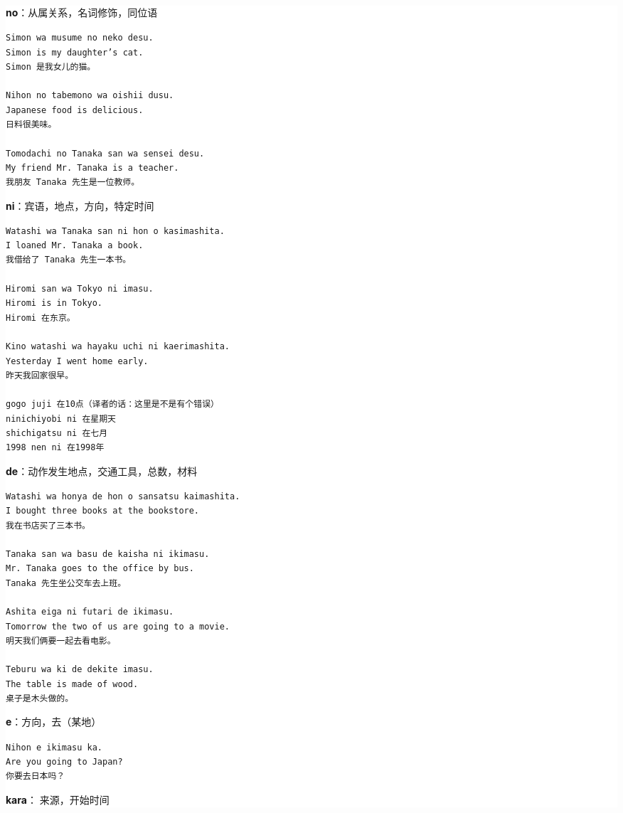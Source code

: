 **no**：从属关系，名词修饰，同位语

	Simon wa musume no neko desu.
	Simon is my daughter’s cat.
	Simon 是我女儿的猫。

	Nihon no tabemono wa oishii dusu.
	Japanese food is delicious.
	日料很美味。

	Tomodachi no Tanaka san wa sensei desu.
	My friend Mr. Tanaka is a teacher.
	我朋友 Tanaka 先生是一位教师。

**ni**：宾语，地点，方向，特定时间

	Watashi wa Tanaka san ni hon o kasimashita.
	I loaned Mr. Tanaka a book.
	我借给了 Tanaka 先生一本书。

	Hiromi san wa Tokyo ni imasu.
	Hiromi is in Tokyo.
	Hiromi 在东京。

	Kino watashi wa hayaku uchi ni kaerimashita.
	Yesterday I went home early.
	昨天我回家很早。

	gogo juji 在10点（译者的话：这里是不是有个错误）
	ninichiyobi ni 在星期天
	shichigatsu ni 在七月
	1998 nen ni 在1998年

**de**：动作发生地点，交通工具，总数，材料

	Watashi wa honya de hon o sansatsu kaimashita.
	I bought three books at the bookstore.
	我在书店买了三本书。

	Tanaka san wa basu de kaisha ni ikimasu.
	Mr. Tanaka goes to the office by bus.
	Tanaka 先生坐公交车去上班。

	Ashita eiga ni futari de ikimasu.
	Tomorrow the two of us are going to a movie.
	明天我们俩要一起去看电影。

	Teburu wa ki de dekite imasu.
	The table is made of wood.
	桌子是木头做的。

**e**：方向，去（某地）

	Nihon e ikimasu ka.
	Are you going to Japan?
	你要去日本吗？

**kara**： 来源，开始时间
